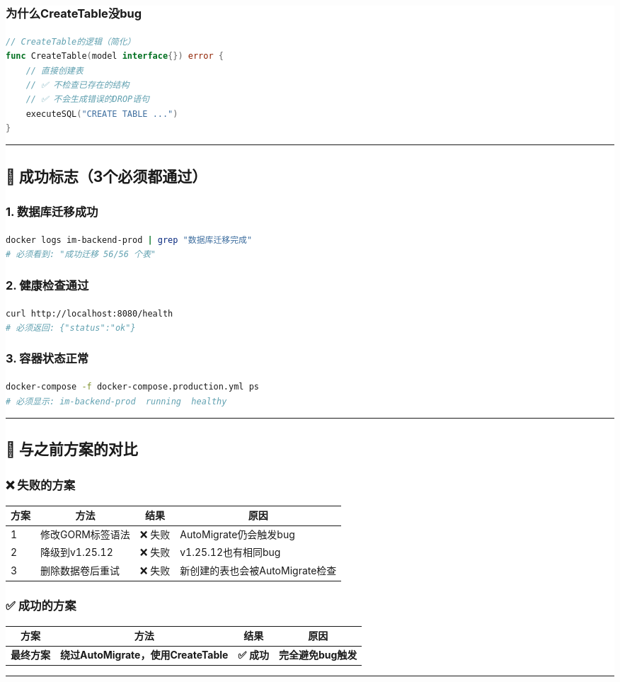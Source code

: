### 为什么CreateTable没bug

```go
// CreateTable的逻辑（简化）
func CreateTable(model interface{}) error {
    // 直接创建表
    // ✅ 不检查已存在的结构
    // ✅ 不会生成错误的DROP语句
    executeSQL("CREATE TABLE ...")
}
```

---

## 🎯 成功标志（3个必须都通过）

### 1. 数据库迁移成功
```bash
docker logs im-backend-prod | grep "数据库迁移完成"
# 必须看到: "成功迁移 56/56 个表"
```

### 2. 健康检查通过
```bash
curl http://localhost:8080/health
# 必须返回: {"status":"ok"}
```

### 3. 容器状态正常
```bash
docker-compose -f docker-compose.production.yml ps
# 必须显示: im-backend-prod  running  healthy
```

---

## 📝 与之前方案的对比

### ❌ 失败的方案

| 方案 | 方法 | 结果 | 原因 |
|------|------|------|------|
| 1 | 修改GORM标签语法 | ❌ 失败 | AutoMigrate仍会触发bug |
| 2 | 降级到v1.25.12 | ❌ 失败 | v1.25.12也有相同bug |
| 3 | 删除数据卷后重试 | ❌ 失败 | 新创建的表也会被AutoMigrate检查 |

### ✅ 成功的方案

| 方案 | 方法 | 结果 | 原因 |
|------|------|------|------|
| **最终方案** | **绕过AutoMigrate，使用CreateTable** | **✅ 成功** | **完全避免bug触发** |

---